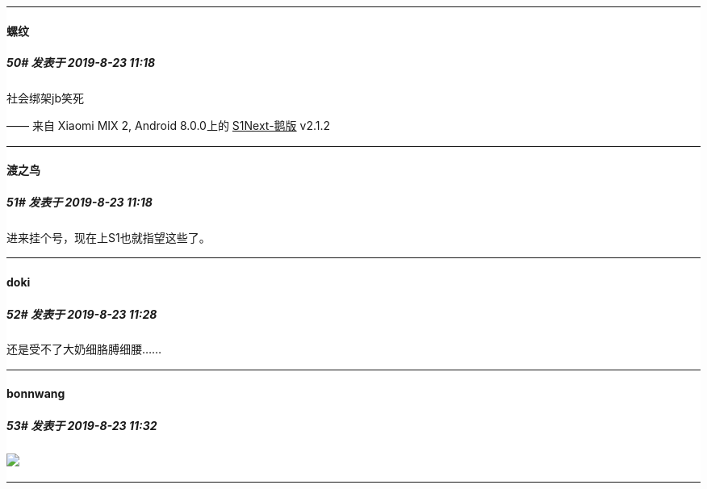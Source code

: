 



-----

####  螺纹  
##### 50#       发表于 2019-8-23 11:18




社会绑架jb笑死

—— 来自 Xiaomi MIX 2, Android 8.0.0上的 [S1Next-鹅版](https://github.com/ykrank/S1-Next/releases) v2.1.2







-----

####  渡之鸟  
##### 51#       发表于 2019-8-23 11:18




进来挂个号，现在上S1也就指望这些了。







-----

####  doki  
##### 52#       发表于 2019-8-23 11:28




还是受不了大奶细胳膊细腰……







-----

####  bonnwang  
##### 53#       发表于 2019-8-23 11:32



<img src="https://static.saraba1st.com/image/smiley/face2017/192.png" referrerpolicy="no-referrer">







-----
